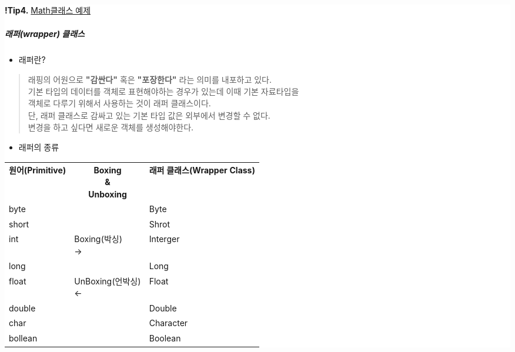**!Tip4.** [Math클래스 예제](https://yang-droid.tistory.com/33)

##### 래퍼(wrapper) 클래스

 - 래퍼란?
 > 래핑의 어원으로 **"감싼다"** 혹은 **"포장한다"** 라는 의미를 내포하고 있다.<br/>
 > 기본 타입의 데이터를 객체로 표현해야하는 경우가 있는데 이때 기본 자료타입을<br/>
 > 객체로 다루기 위해서 사용하는 것이 래퍼 클래스이다.<br/>
 > 단, 래퍼 클래스로 감싸고 있는 기본 타입 값은 외부에서 변경할 수 없다.<br/>
 > 변경을 하고 싶다면 새로운 객체를 생성해야한다.
 - 래퍼의 종류 
 <table>
  <tr>
    <th>원어(Primitive)</th>
    <th>Boxing<br/>&<br/>Unboxing</th>
    <th>래퍼 클래스(Wrapper Class)</th>
  </tr>
  <tr>
    <td>byte</td>
    <td></td>
    <td>Byte</td>
  </tr>
  <tr>
    <td>short</td>
    <td></td>
    <td>Shrot</td>
  </tr>
  <tr>
    <td>int</td>
    <td>Boxing(박싱)<br/>→</td>
    <td>Interger</td>
  </tr>
  <tr>
    <td>long</td>
    <td></td>
    <td>Long</td>
  </tr>
  <tr>
    <td>float</td>
    <td>UnBoxing(언박싱)<br/>←</td>
    <td>Float</td>
  </tr>
  <tr>
    <td>double</td>
    <td></td>
    <td>Double</td>
  </tr>
  <tr>
    <td>char</td>
    <td></td>
    <td>Character</td>
  </tr>
  <tr>
    <td>bollean</td>
    <td></td>
    <td>Boolean</td>
  </tr>
 </table>
